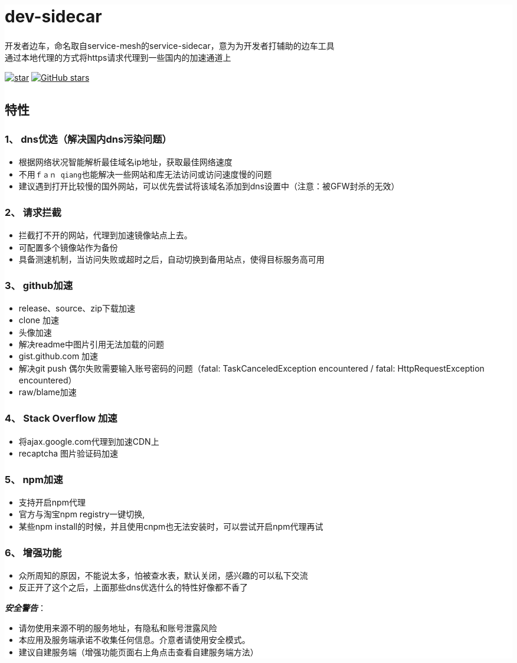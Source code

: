 # dev-sidecar
开发者边车，命名取自service-mesh的service-sidecar，意为为开发者打辅助的边车工具    
通过本地代理的方式将https请求代理到一些国内的加速通道上
    
<a href='https://gitee.com/docmirror/dev-sidecar'><img src='https://gitee.com/docmirror/dev-sidecar/badge/star.svg?theme=dark' alt='star'/></a>
<a href='https://github.com/docmirror/dev-sidecar'><img alt="GitHub stars" src="https://img.shields.io/github/stars/docmirror/dev-sidecar?logo=github"></a>
    
      

## 特性

### 1、 dns优选（解决国内dns污染问题）
* 根据网络状况智能解析最佳域名ip地址，获取最佳网络速度     
* 不用`ｆａｎ qiang`也能解决一些网站和库无法访问或访问速度慢的问题
* 建议遇到打开比较慢的国外网站，可以优先尝试将该域名添加到dns设置中（注意：被GFW封杀的无效）      

### 2、 请求拦截
* 拦截打不开的网站，代理到加速镜像站点上去。    
* 可配置多个镜像站作为备份    
* 具备测速机制，当访问失败或超时之后，自动切换到备用站点，使得目标服务高可用

### 3、 github加速
* release、source、zip下载加速
* clone 加速
* 头像加速
* 解决readme中图片引用无法加载的问题
* gist.github.com 加速
* 解决git push 偶尔失败需要输入账号密码的问题（fatal: TaskCanceledException encountered  /  fatal: HttpRequestException encountered）
* raw/blame加速

### 4、 Stack Overflow 加速
* 将ajax.google.com代理到加速CDN上     
* recaptcha 图片验证码加速

### 5、 npm加速
* 支持开启npm代理
* 官方与淘宝npm registry一键切换,
* 某些npm install的时候，并且使用cnpm也无法安装时，可以尝试开启npm代理再试

### 6、 增强功能
* 众所周知的原因，不能说太多，怕被查水表，默认关闭，感兴趣的可以私下交流
* 反正开了这个之后，上面那些dns优选什么的特性好像都不香了

***安全警告***：
* 请勿使用来源不明的服务地址，有隐私和账号泄露风险
* 本应用及服务端承诺不收集任何信息。介意者请使用安全模式。
* 建议自建服务端（增强功能页面右上角点击查看自建服务端方法）
